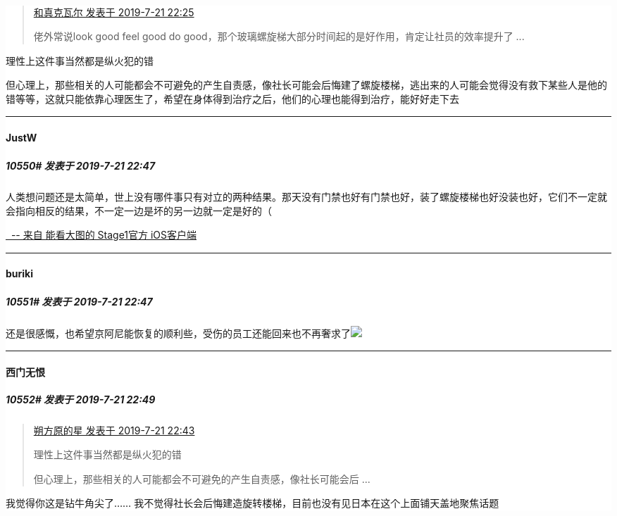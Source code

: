 
<blockquote><a href="httphttps://bbs.saraba1st.com/2b/forum.php?mod=redirect&amp;goto=findpost&amp;pid=44609119&amp;ptid=1847593" target="_blank">和真克瓦尔 发表于 2019-7-21 22:25</a>

佬外常说look good feel good do good，那个玻璃螺旋梯大部分时间起的是好作用，肯定让社员的效率提升了 ...</blockquote>
理性上这件事当然都是纵火犯的错

但心理上，那些相关的人可能都会不可避免的产生自责感，像社长可能会后悔建了螺旋楼梯，逃出来的人可能会觉得没有救下某些人是他的错等等，这就只能依靠心理医生了，希望在身体得到治疗之后，他们的心理也能得到治疗，能好好走下去







-----

####  JustW  
##### 10550#       发表于 2019-7-21 22:47




人类想问题还是太简单，世上没有哪件事只有对立的两种结果。那天没有门禁也好有门禁也好，装了螺旋楼梯也好没装也好，它们不一定就会指向相反的结果，不一定一边是坏的另一边就一定是好的（

[  -- 来自 能看大图的 Stage1官方 iOS客户端](https://itunes.apple.com/fi/app/saraba1st/id1221237470?mt=8)







-----

####  buriki  
##### 10551#       发表于 2019-7-21 22:47




还是很感慨，也希望京阿尼能恢复的顺利些，受伤的员工还能回来也不再奢求了<img src="https://static.saraba1st.com/image/smiley/face2017/155.png" referrerpolicy="no-referrer">







-----

####  西门无恨  
##### 10552#       发表于 2019-7-21 22:49



<blockquote><a href="httphttps://bbs.saraba1st.com/2b/forum.php?mod=redirect&amp;goto=findpost&amp;pid=44609276&amp;ptid=1847593" target="_blank">朔方原的星 发表于 2019-7-21 22:43</a>

理性上这件事当然都是纵火犯的错

但心理上，那些相关的人可能都会不可避免的产生自责感，像社长可能会后 ...</blockquote>
我觉得你这是钻牛角尖了…… 我不觉得社长会后悔建造旋转楼梯，目前也没有见日本在这个上面铺天盖地聚焦话题



